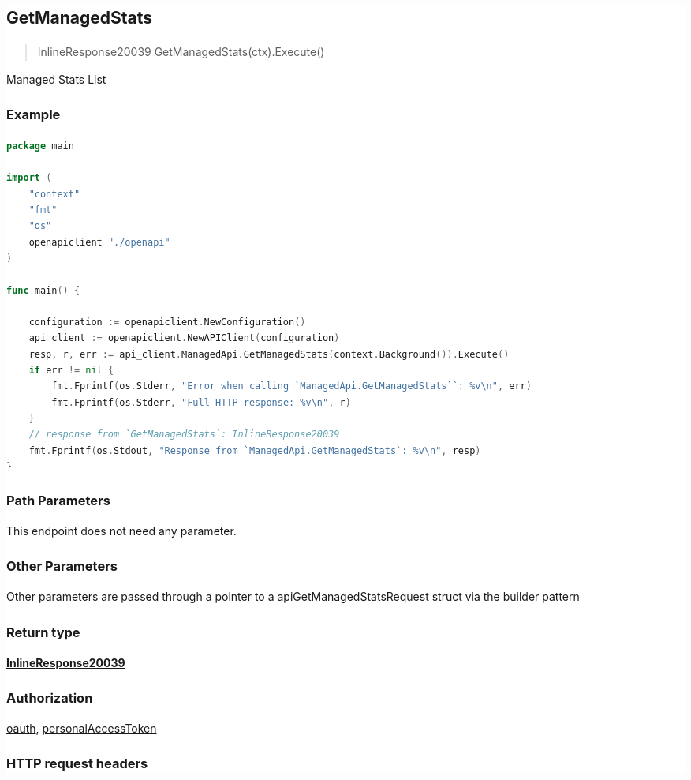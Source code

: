 
## GetManagedStats

> InlineResponse20039 GetManagedStats(ctx).Execute()

Managed Stats List



### Example

```go
package main

import (
    "context"
    "fmt"
    "os"
    openapiclient "./openapi"
)

func main() {

    configuration := openapiclient.NewConfiguration()
    api_client := openapiclient.NewAPIClient(configuration)
    resp, r, err := api_client.ManagedApi.GetManagedStats(context.Background()).Execute()
    if err != nil {
        fmt.Fprintf(os.Stderr, "Error when calling `ManagedApi.GetManagedStats``: %v\n", err)
        fmt.Fprintf(os.Stderr, "Full HTTP response: %v\n", r)
    }
    // response from `GetManagedStats`: InlineResponse20039
    fmt.Fprintf(os.Stdout, "Response from `ManagedApi.GetManagedStats`: %v\n", resp)
}
```

### Path Parameters

This endpoint does not need any parameter.

### Other Parameters

Other parameters are passed through a pointer to a apiGetManagedStatsRequest struct via the builder pattern


### Return type

[**InlineResponse20039**](InlineResponse20039.md)

### Authorization

[oauth](../README.md#oauth), [personalAccessToken](../README.md#personalAccessToken)

### HTTP request headers

